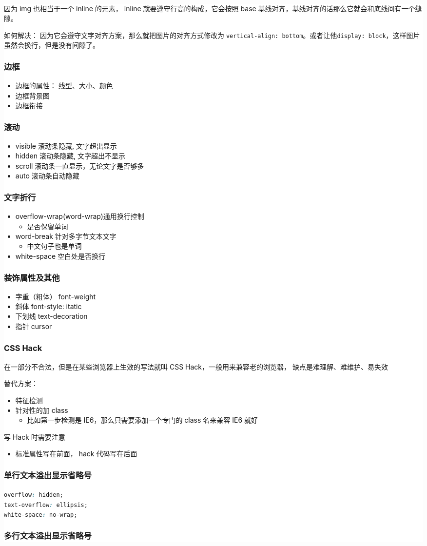 因为 img 也相当于一个 inline 的元素， inline 就要遵守行高的构成，它会按照 base 基线对齐，基线对齐的话那么它就会和底线间有一个缝隙。

如何解决： 因为它会遵守文字对齐方案，那么就把图片的对齐方式修改为 `vertical-align: bottom`。或者让他`display: block`，这样图片虽然会换行，但是没有间隙了。

### 边框

- 边框的属性： 线型、大小、颜色
- 边框背景图
- 边框衔接

### 滚动

- visible 滚动条隐藏, 文字超出显示
- hidden 滚动条隐藏, 文字超出不显示
- scroll 滚动条一直显示，无论文字是否够多
- auto 滚动条自动隐藏

### 文字折行

- overflow-wrap(word-wrap)通用换行控制
  - 是否保留单词
- word-break 针对多字节文本文字
  - 中文句子也是单词
- white-space 空白处是否换行

### 装饰属性及其他

- 字重（粗体） font-weight
- 斜体 font-style: itatic
- 下划线 text-decoration
- 指针 cursor

### CSS Hack

在一部分不合法，但是在某些浏览器上生效的写法就叫 CSS Hack，一般用来兼容老的浏览器， 缺点是难理解、难维护、易失效

替代方案：

- 特征检测
- 针对性的加 class
  - 比如第一步检测是 IE6，那么只需要添加一个专门的 class 名来兼容 IE6 就好

写 Hack 时需要注意

- 标准属性写在前面， hack 代码写在后面

### 单行文本溢出显示省略号

```css
overflow: hidden;
text-overflow: ellipsis;
white-space: no-wrap;
```

### 多行文本溢出显示省略号
